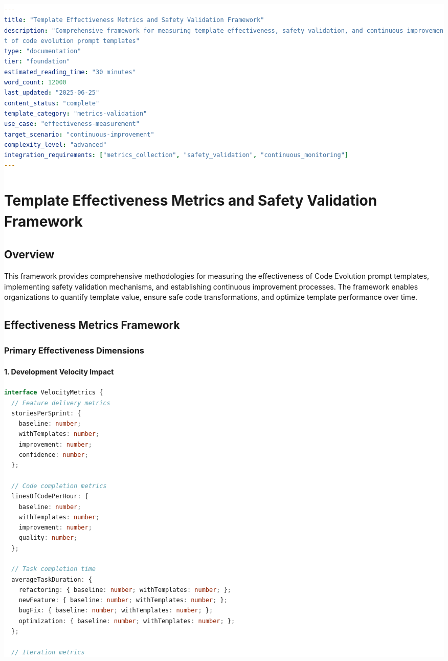 ```yaml
---
title: "Template Effectiveness Metrics and Safety Validation Framework"
description: "Comprehensive framework for measuring template effectiveness, safety validation, and continuous improvement of code evolution prompt templates"
type: "documentation"
tier: "foundation"
estimated_reading_time: "30 minutes"
word_count: 12000
last_updated: "2025-06-25"
content_status: "complete"
template_category: "metrics-validation"
use_case: "effectiveness-measurement"
target_scenario: "continuous-improvement"
complexity_level: "advanced"
integration_requirements: ["metrics_collection", "safety_validation", "continuous_monitoring"]
---
```


# Template Effectiveness Metrics and Safety Validation Framework

## Overview

This framework provides comprehensive methodologies for measuring the effectiveness of Code Evolution prompt templates, implementing safety validation mechanisms, and establishing continuous improvement processes. The framework enables organizations to quantify template value, ensure safe code transformations, and optimize template performance over time.

## Effectiveness Metrics Framework

### Primary Effectiveness Dimensions

#### 1. Development Velocity Impact

```typescript
interface VelocityMetrics {
  // Feature delivery metrics
  storiesPerSprint: {
    baseline: number;
    withTemplates: number;
    improvement: number;
    confidence: number;
  };
  
  // Code completion metrics
  linesOfCodePerHour: {
    baseline: number;
    withTemplates: number;
    improvement: number;
    quality: number;
  };
  
  // Task completion time
  averageTaskDuration: {
    refactoring: { baseline: number; withTemplates: number; };
    newFeature: { baseline: number; withTemplates: number; };
    bugFix: { baseline: number; withTemplates: number; };
    optimization: { baseline: number; withTemplates: number; };
  };
  
  // Iteration metrics
```